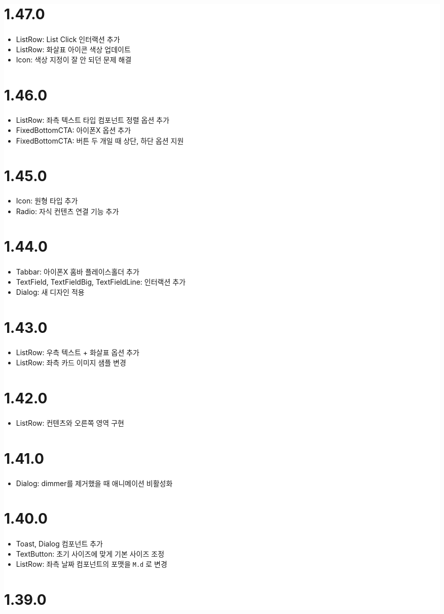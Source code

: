 # 1.47.0

- ListRow: List Click 인터랙션 추가
- ListRow: 화살표 아이콘 색상 업데이트
- Icon: 색상 지정이 잘 안 되던 문제 해결

# 1.46.0

- ListRow: 좌측 텍스트 타입 컴포넌트 정렬 옵션 추가
- FixedBottomCTA: 아이폰X 옵션 추가
- FixedBottomCTA: 버튼 두 개일 때 상단, 하단 옵션 지원

# 1.45.0

- Icon: 원형 타입 추가
- Radio: 자식 컨텐츠 연결 기능 추가

# 1.44.0

- Tabbar: 아이폰X 홈바 플레이스홀더 추가
- TextField, TextFieldBig, TextFieldLine: 인터랙션 추가
- Dialog: 새 디자인 적용

# 1.43.0

- ListRow: 우측 텍스트 + 화살표 옵션 추가
- ListRow: 좌측 카드 이미지 샘플 변경

# 1.42.0

- ListRow: 컨텐츠와 오른쪽 영역 구현

# 1.41.0

- Dialog: dimmer를 제거했을 때 애니메이션 비활성화

# 1.40.0

- Toast, Dialog 컴포넌트 추가
- TextButton: 초기 사이즈에 맞게 기본 사이즈 조정
- ListRow: 좌측 날짜 컴포넌트의 포맷을 `M.d` 로 변경

# 1.39.0
